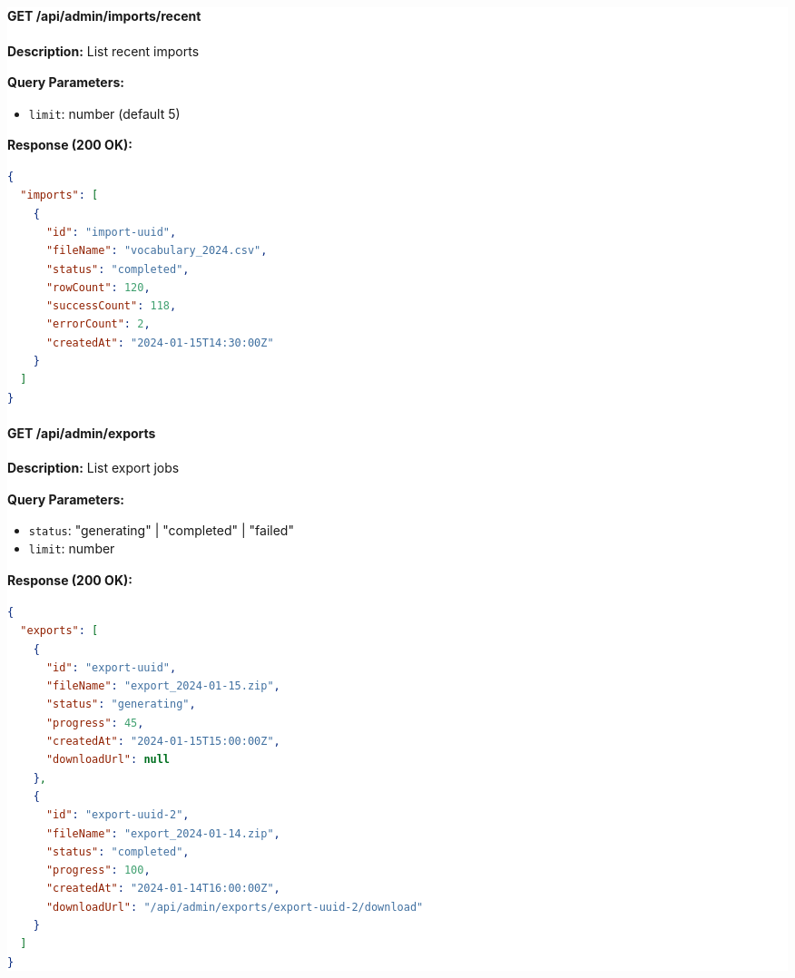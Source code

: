 #### GET /api/admin/imports/recent
**Description:** List recent imports

**Query Parameters:**
- `limit`: number (default 5)

**Response (200 OK):**
```json
{
  "imports": [
    {
      "id": "import-uuid",
      "fileName": "vocabulary_2024.csv",
      "status": "completed",
      "rowCount": 120,
      "successCount": 118,
      "errorCount": 2,
      "createdAt": "2024-01-15T14:30:00Z"
    }
  ]
}
```

#### GET /api/admin/exports
**Description:** List export jobs

**Query Parameters:**
- `status`: "generating" | "completed" | "failed"
- `limit`: number

**Response (200 OK):**
```json
{
  "exports": [
    {
      "id": "export-uuid",
      "fileName": "export_2024-01-15.zip",
      "status": "generating",
      "progress": 45,
      "createdAt": "2024-01-15T15:00:00Z",
      "downloadUrl": null
    },
    {
      "id": "export-uuid-2",
      "fileName": "export_2024-01-14.zip",
      "status": "completed",
      "progress": 100,
      "createdAt": "2024-01-14T16:00:00Z",
      "downloadUrl": "/api/admin/exports/export-uuid-2/download"
    }
  ]
}
```
